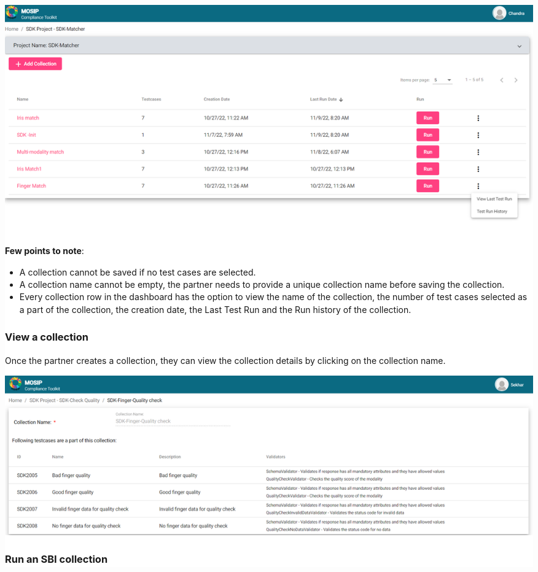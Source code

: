 ![](_images/ctk-collection-details.png) 
  
**Few points to note**:
      
* A collection cannot be saved if no test cases are selected.
* A collection name cannot be empty, the partner needs to provide a unique collection name before saving the collection.
* Every collection row in the dashboard has the option to view the name of the collection, the number of test cases selected as a part of the collection, the creation date, the Last Test Run and the Run history of the collection.
      
### View a collection

Once the partner creates a collection, they can view the collection details by clicking on the collection name.
      
![](_images/ctk-view-collection.png) 
   
### Run an SBI collection
   